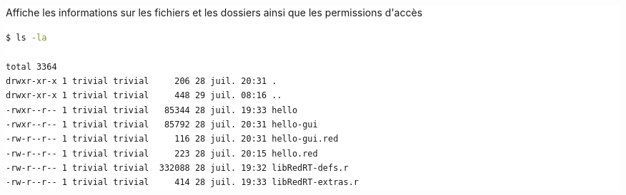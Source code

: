 Affiche les informations sur les fichiers et les dossiers ainsi que les permissions d'accès

```bash
$ ls -la

total 3364
drwxr-xr-x 1 trivial trivial     206 28 juil. 20:31 .
drwxr-xr-x 1 trivial trivial     448 29 juil. 08:16 ..
-rwxr--r-- 1 trivial trivial   85344 28 juil. 19:33 hello
-rwxr--r-- 1 trivial trivial   85792 28 juil. 20:31 hello-gui
-rw-r--r-- 1 trivial trivial     116 28 juil. 20:31 hello-gui.red
-rw-r--r-- 1 trivial trivial     223 28 juil. 20:15 hello.red
-rw-r--r-- 1 trivial trivial  332088 28 juil. 19:32 libRedRT-defs.r
-rw-r--r-- 1 trivial trivial     414 28 juil. 19:33 libRedRT-extras.r
